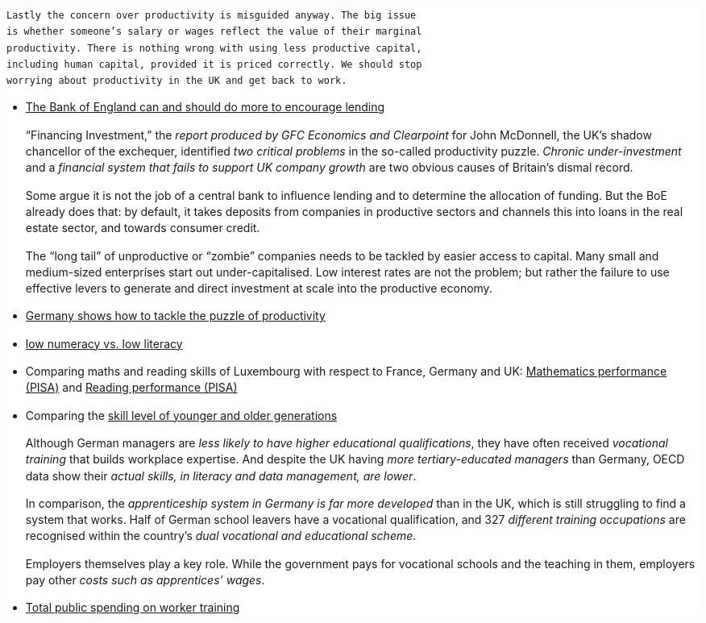     Lastly the concern over productivity is misguided anyway. The big issue
    is whether someone’s salary or wages reflect the value of their marginal
    productivity. There is nothing wrong with using less productive capital,
    including human capital, provided it is priced correctly. We should stop
    worrying about productivity in the UK and get back to work.
- [The Bank of England can and should do more to encourage lending](https://www.ft.com/content/d792879e-8046-11e8-af48-190d103e32a4)

    “Financing Investment,” the *report produced by GFC Economics and Clearpoint*
    for John McDonnell, the UK’s shadow chancellor of the exchequer, identified
    *two critical problems* in the so-called productivity puzzle.
    *Chronic under-investment* and a *financial system that fails to support
    UK company growth* are two obvious causes of Britain’s dismal record.

    Some argue it is not the job of a central bank to influence lending and to
    determine the allocation of funding. But the BoE already does that: by default,
    it takes deposits from companies in productive sectors and channels this into
    loans in the real estate sector, and towards consumer credit.

    The “long tail” of unproductive or “zombie” companies needs to be tackled
    by easier access to capital. Many small and medium-sized enterprises start
    out under-capitalised. Low interest rates are not the problem; but rather the
    failure to use effective levers to generate and direct investment at scale
    into the productive economy.
- [Germany shows how to tackle the puzzle of productivity](https://www.ft.com/content/442fb59c-d138-11e8-a9f2-7574db66bcd5)
- [low numeracy vs. low literacy](https://www.ft.com/__origami/service/image/v2/images/raw/http%3A%2F%2Fcom.ft.imagepublish.upp-prod-eu.s3.amazonaws.com%2Fff79175c-d611-11e8-a854-33d6f82e62f8?dpr=2&fit=scale-down&quality=medium&source=next&width=700)
- Comparing maths and reading skills of Luxembourg with respect to France, Germany and UK:
[Mathematics performance (PISA)](https://data.oecd.org/chart/6mah) and [Reading performance (PISA)](https://data.oecd.org/chart/6maj)
- Comparing the [skill level of younger and older generations](https://www.ft.com/__origami/service/image/v2/images/raw/http%3A%2F%2Fcom.ft.imagepublish.upp-prod-eu.s3.amazonaws.com%2Ffddda278-d611-11e8-a854-33d6f82e62f8?dpr=2&fit=scale-down&quality=medium&source=next&width=700)

    Although German managers are *less likely to have higher educational
    qualifications*, they have often received *vocational training* that
    builds workplace expertise. And despite the UK having *more
    tertiary-educated managers* than Germany, OECD data show their
    *actual skills, in literacy and data management, are lower*.

    In comparison, the *apprenticeship system in Germany is far more developed*
    than in the UK, which is still struggling to find a system that works.
    Half of German school leavers have a vocational qualification, and 327
    *different training occupations* are recognised within the country’s
    *dual vocational and educational scheme*.

    Employers themselves play a key role. While the government pays
    for vocational schools and the teaching in them, employers pay other
    *costs such as apprentices’ wages*.

- [Total public spending on worker training](https://www.ft.com/__origami/service/image/v2/images/raw/http%3A%2F%2Fcom.ft.imagepublish.upp-prod-eu.s3.amazonaws.com%2Ffc2fbc40-d611-11e8-a854-33d6f82e62f8?dpr=2&fit=scale-down&quality=medium&source=next&width=700)
